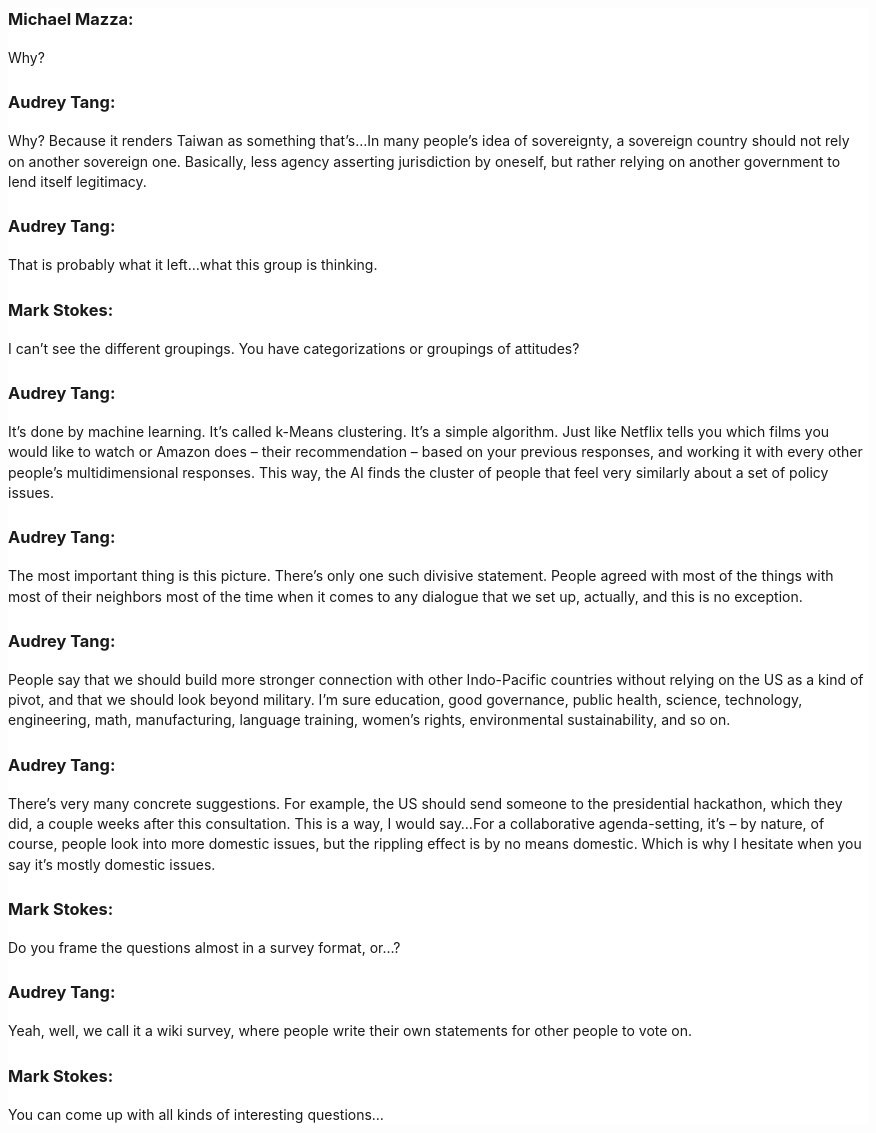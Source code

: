 ### Michael Mazza:
Why?

### Audrey Tang:
Why? Because it renders Taiwan as something that’s…In many people’s idea of sovereignty, a sovereign country should not rely on another sovereign one. Basically, less agency asserting jurisdiction by oneself, but rather relying on another government to lend itself legitimacy.

### Audrey Tang:
That is probably what it left…what this group is thinking.

### Mark Stokes:
I can’t see the different groupings. You have categorizations or groupings of attitudes?

### Audrey Tang:
It’s done by machine learning. It’s called k-Means clustering. It’s a simple algorithm. Just like Netflix tells you which films you would like to watch or Amazon does – their recommendation – based on your previous responses, and working it with every other people’s multidimensional responses. This way, the AI finds the cluster of people that feel very similarly about a set of policy issues.

### Audrey Tang:
The most important thing is this picture. There’s only one such divisive statement. People agreed with most of the things with most of their neighbors most of the time when it comes to any dialogue that we set up, actually, and this is no exception.

### Audrey Tang:
People say that we should build more stronger connection with other Indo-Pacific countries without relying on the US as a kind of pivot, and that we should look beyond military. I’m sure education, good governance, public health, science, technology, engineering, math, manufacturing, language training, women’s rights, environmental sustainability, and so on.

### Audrey Tang:
There’s very many concrete suggestions. For example, the US should send someone to the presidential hackathon, which they did, a couple weeks after this consultation. This is a way, I would say…For a collaborative agenda-setting, it’s – by nature, of course, people look into more domestic issues, but the rippling effect is by no means domestic. Which is why I hesitate when you say it’s mostly domestic issues.

### Mark Stokes:
Do you frame the questions almost in a survey format, or…?

### Audrey Tang:
Yeah, well, we call it a wiki survey, where people write their own statements for other people to vote on.

### Mark Stokes:
You can come up with all kinds of interesting questions…
